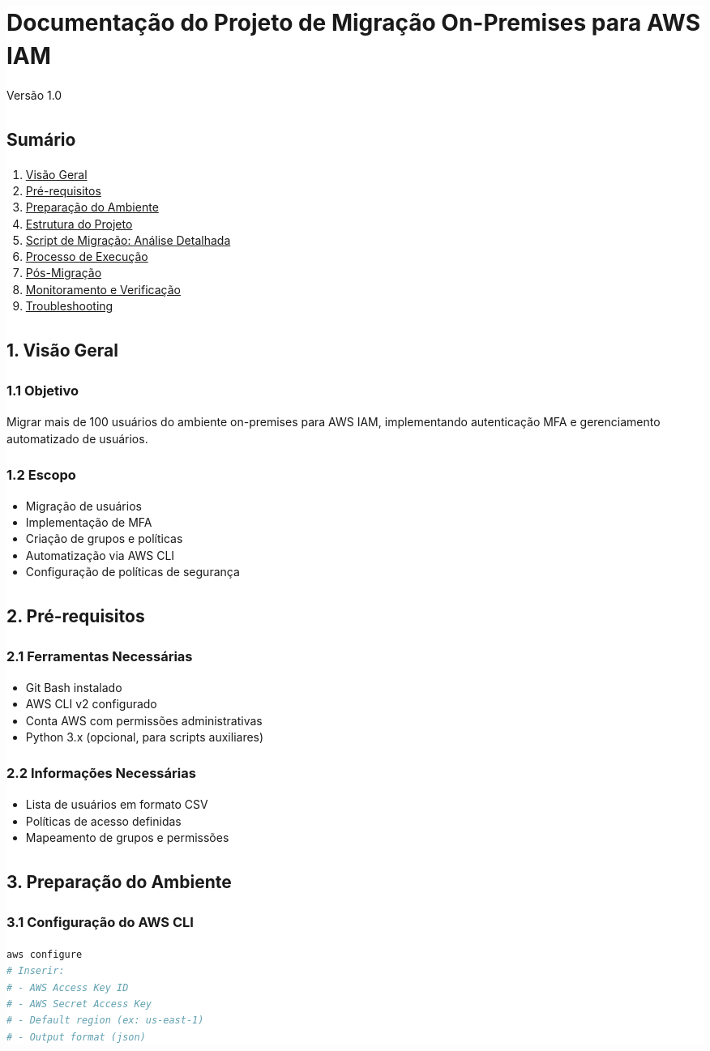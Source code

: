 # Documentação do Projeto de Migração On-Premises para AWS IAM
Versão 1.0

## Sumário
1. [Visão Geral](#1-visão-geral)
2. [Pré-requisitos](#2-pré-requisitos)
3. [Preparação do Ambiente](#3-preparação-do-ambiente)
4. [Estrutura do Projeto](#4-estrutura-do-projeto)
5. [Script de Migração: Análise Detalhada](#5-script-de-migração-análise-detalhada)
6. [Processo de Execução](#6-processo-de-execução)
7. [Pós-Migração](#7-pós-migração)
8. [Monitoramento e Verificação](#8-monitoramento-e-verificação)
9. [Troubleshooting](#9-troubleshooting)

## 1. Visão Geral

### 1.1 Objetivo
Migrar mais de 100 usuários do ambiente on-premises para AWS IAM, implementando autenticação MFA e gerenciamento automatizado de usuários.

### 1.2 Escopo
- Migração de usuários
- Implementação de MFA
- Criação de grupos e políticas
- Automatização via AWS CLI
- Configuração de políticas de segurança

## 2. Pré-requisitos

### 2.1 Ferramentas Necessárias
- Git Bash instalado
- AWS CLI v2 configurado
- Conta AWS com permissões administrativas
- Python 3.x (opcional, para scripts auxiliares)

### 2.2 Informações Necessárias
- Lista de usuários em formato CSV
- Políticas de acesso definidas
- Mapeamento de grupos e permissões

## 3. Preparação do Ambiente

### 3.1 Configuração do AWS CLI
```bash
aws configure
# Inserir:
# - AWS Access Key ID
# - AWS Secret Access Key
# - Default region (ex: us-east-1)
# - Output format (json)
```
